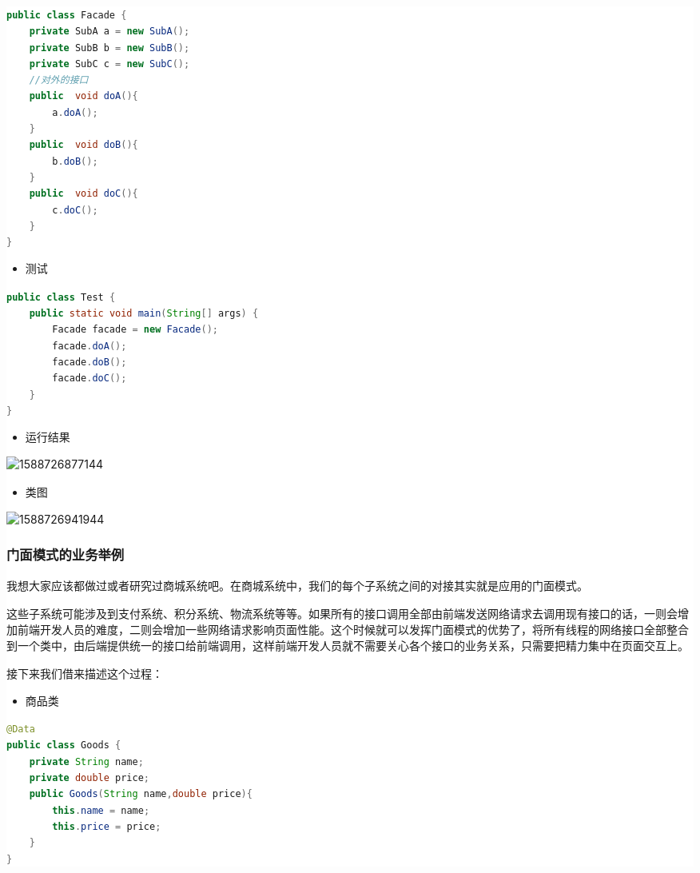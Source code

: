 ```java
public class Facade {
    private SubA a = new SubA();
    private SubB b = new SubB();
    private SubC c = new SubC();
    //对外的接口
    public  void doA(){
        a.doA();
    }
    public  void doB(){
        b.doB();
    }
    public  void doC(){
        c.doC();
    }
}
```

- 测试

```java
public class Test {
    public static void main(String[] args) {
        Facade facade = new Facade();
        facade.doA();
        facade.doB();
        facade.doC();
    }
}
```

- 运行结果

![1588726877144](C:\Users\ADMINI~1\AppData\Local\Temp\1588726877144.png)

- 类图

![1588726941944](C:\Users\ADMINI~1\AppData\Local\Temp\1588726941944.png)

### 门面模式的业务举例

我想大家应该都做过或者研究过商城系统吧。在商城系统中，我们的每个子系统之间的对接其实就是应用的门面模式。

这些子系统可能涉及到支付系统、积分系统、物流系统等等。如果所有的接口调用全部由前端发送网络请求去调用现有接口的话，一则会增加前端开发人员的难度，二则会增加一些网络请求影响页面性能。这个时候就可以发挥门面模式的优势了，将所有线程的网络接口全部整合到一个类中，由后端提供统一的接口给前端调用，这样前端开发人员就不需要关心各个接口的业务关系，只需要把精力集中在页面交互上。

接下来我们借来描述这个过程：

- 商品类

```java
@Data
public class Goods {
    private String name;
    private double price;
    public Goods(String name,double price){
        this.name = name;
        this.price = price;
    }
}
```
